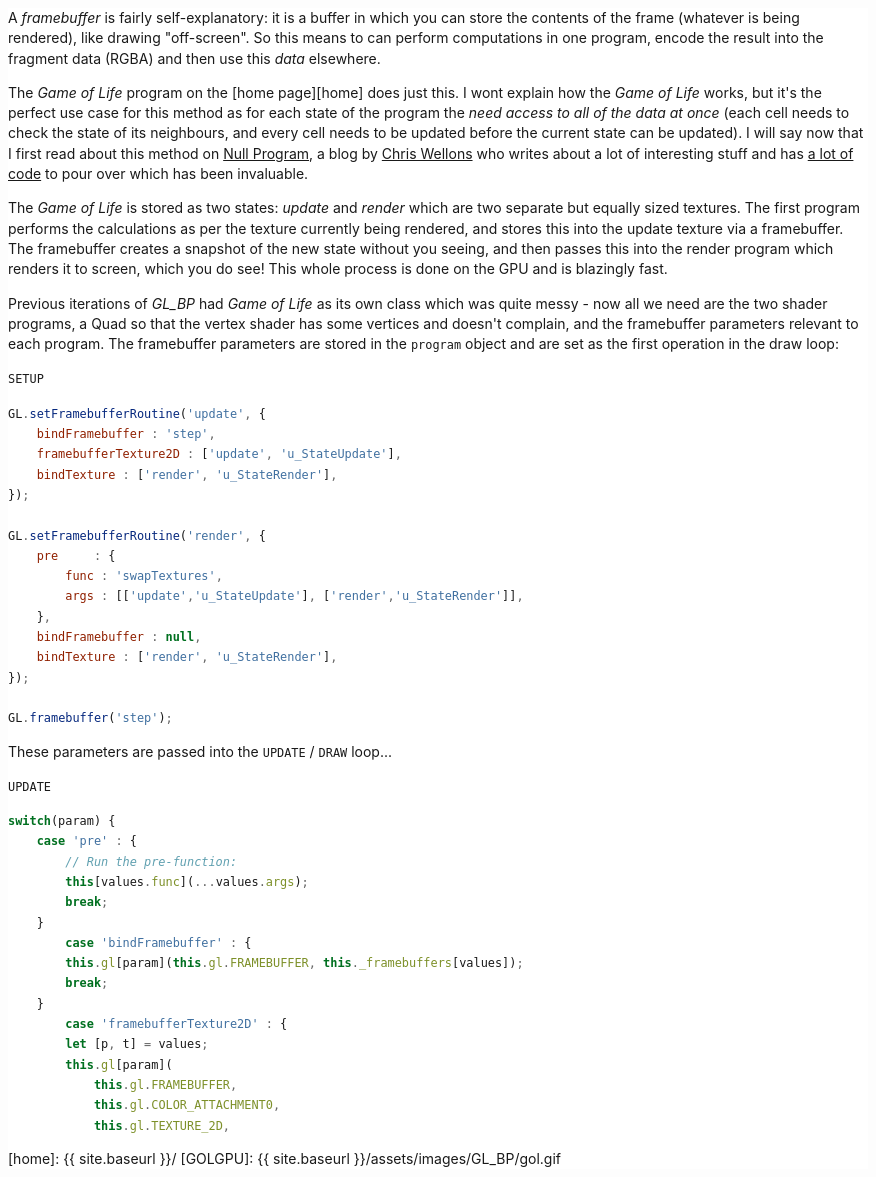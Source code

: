 A _framebuffer_ is fairly self-explanatory: it is a buffer in which you can store the contents of the frame (whatever is being rendered), like drawing "off-screen". So this means to can perform computations in one program, encode the result into the fragment data (RGBA) and then use this _data_ elsewhere. 

The _Game of Life_ program on the [home page][home] does just this. I wont explain how the _Game of Life_ works, but it's the perfect use case for this method as for each state of the program the _need access to all of the data at once_ (each cell needs to check the state of its neighbours, and every cell needs to be updated before the current state can be updated). I will say now that I first read about this method on [Null Program](https://nullprogram.com/blog/2014/06/10/), a blog by [Chris Wellons](https://nullprogram.com/) who writes about a lot of interesting stuff and has [a lot of code](https://github.com/skeeto) to pour over which has been invaluable.

The _Game of Life_ is stored as two states: _update_ and _render_ which are two separate but equally sized textures. The first program performs the calculations as per the texture currently being rendered, and stores this into the update texture via a framebuffer. The framebuffer creates a snapshot of the new state without you seeing, and then passes this into the render program which renders it to screen, which you do see! This whole process is done on the GPU and is blazingly fast.

Previous iterations of _GL_BP_ had _Game of Life_ as its own class which was quite messy - now all we need are the two shader programs, a Quad so that the vertex shader has some vertices and doesn't complain, and the framebuffer parameters relevant to each program. The framebuffer parameters are stored in the `program` object and are set as the first operation in the draw loop:

```
SETUP
```
```javascript
GL.setFramebufferRoutine('update', {
    bindFramebuffer : 'step',
    framebufferTexture2D : ['update', 'u_StateUpdate'],
    bindTexture : ['render', 'u_StateRender'],
});

GL.setFramebufferRoutine('render', {
    pre     : {
        func : 'swapTextures',
        args : [['update','u_StateUpdate'], ['render','u_StateRender']],
    },
    bindFramebuffer : null,
    bindTexture : ['render', 'u_StateRender'],
});

GL.framebuffer('step');
```

These parameters are passed into the `UPDATE` / `DRAW` loop...

```
UPDATE
```
```javascript
switch(param) {
    case 'pre' : {
        // Run the pre-function:
        this[values.func](...values.args);
        break;
    }
        case 'bindFramebuffer' : {
        this.gl[param](this.gl.FRAMEBUFFER, this._framebuffers[values]);
        break;
    }
        case 'framebufferTexture2D' : {
        let [p, t] = values;
        this.gl[param](
            this.gl.FRAMEBUFFER,
            this.gl.COLOR_ATTACHMENT0,
            this.gl.TEXTURE_2D,
```

[GL_BP]: https://github.com/joshmurr/webgl_boilerplate/
[home]: {{ site.baseurl }}/
[GOLGPU]: {{ site.baseurl }}/assets/images/GL_BP/gol.gif